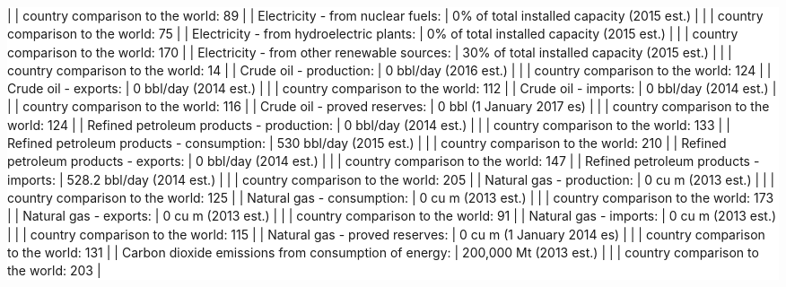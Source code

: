 | | country comparison to the world: 89 |
| Electricity - from nuclear fuels: | 0% of total installed capacity (2015 est.) |
| | country comparison to the world: 75 |
| Electricity - from hydroelectric plants: | 0% of total installed capacity (2015 est.) |
| | country comparison to the world: 170 |
| Electricity - from other renewable sources: | 30% of total installed capacity (2015 est.) |
| | country comparison to the world: 14 |
| Crude oil - production: | 0 bbl/day (2016 est.) |
| | country comparison to the world: 124 |
| Crude oil - exports: | 0 bbl/day (2014 est.) |
| | country comparison to the world: 112 |
| Crude oil - imports: | 0 bbl/day (2014 est.) |
| | country comparison to the world: 116 |
| Crude oil - proved reserves: | 0 bbl (1 January 2017 es) |
| | country comparison to the world: 124 |
| Refined petroleum products - production: | 0 bbl/day (2014 est.) |
| | country comparison to the world: 133 |
| Refined petroleum products - consumption: | 530 bbl/day (2015 est.) |
| | country comparison to the world: 210 |
| Refined petroleum products - exports: | 0 bbl/day (2014 est.) |
| | country comparison to the world: 147 |
| Refined petroleum products - imports: | 528.2 bbl/day (2014 est.) |
| | country comparison to the world: 205 |
| Natural gas - production: | 0 cu m (2013 est.) |
| | country comparison to the world: 125 |
| Natural gas - consumption: | 0 cu m (2013 est.) |
| | country comparison to the world: 173 |
| Natural gas - exports: | 0 cu m (2013 est.) |
| | country comparison to the world: 91 |
| Natural gas - imports: | 0 cu m (2013 est.) |
| | country comparison to the world: 115 |
| Natural gas - proved reserves: | 0 cu m (1 January 2014 es) |
| | country comparison to the world: 131 |
| Carbon dioxide emissions from consumption of energy: | 200,000 Mt (2013 est.) |
| | country comparison to the world: 203 |
